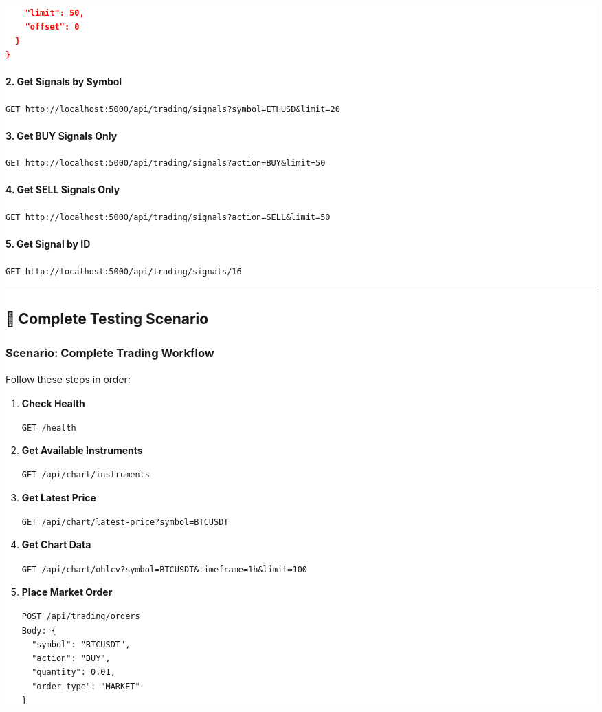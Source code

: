 ```json
    "limit": 50,
    "offset": 0
  }
}
```

#### 2. Get Signals by Symbol
```http
GET http://localhost:5000/api/trading/signals?symbol=ETHUSD&limit=20
```

#### 3. Get BUY Signals Only
```http
GET http://localhost:5000/api/trading/signals?action=BUY&limit=50
```

#### 4. Get SELL Signals Only
```http
GET http://localhost:5000/api/trading/signals?action=SELL&limit=50
```

#### 5. Get Signal by ID
```http
GET http://localhost:5000/api/trading/signals/16
```

---

## 🧪 Complete Testing Scenario

### Scenario: Complete Trading Workflow

Follow these steps in order:

1. **Check Health**
   ```
   GET /health
   ```

2. **Get Available Instruments**
   ```
   GET /api/chart/instruments
   ```

3. **Get Latest Price**
   ```
   GET /api/chart/latest-price?symbol=BTCUSDT
   ```

4. **Get Chart Data**
   ```
   GET /api/chart/ohlcv?symbol=BTCUSDT&timeframe=1h&limit=100
   ```

5. **Place Market Order**
   ```
   POST /api/trading/orders
   Body: {
     "symbol": "BTCUSDT",
     "action": "BUY",
     "quantity": 0.01,
     "order_type": "MARKET"
   }
   ```
